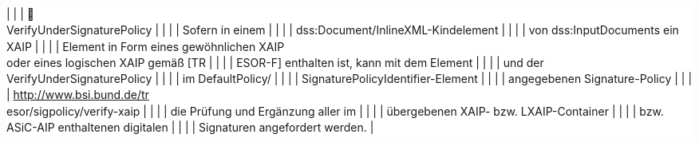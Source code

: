|      |                    | <br>VerifyUnderSignaturePolicy                                                                                                                                                                                                                                                                                                                                  |
|      |                    | Sofern in einem                                                                                                                                                                                                                                                                                                                                                  |
|      |                    | dss:Document/InlineXML-Kindelement                                                                                                                                                                                                                                                                                                                               |
|      |                    | von dss:InputDocuments ein XAIP                                                                                                                                                                                                                                                                                                                                  |
|      |                    | Element in Form eines gewöhnlichen XAIP<br>oder eines logischen XAIP gemäß [TR                                                                                                                                                                                                                                                                                   |
|      |                    | ESOR-F] enthalten ist, kann mit dem Element                                                                                                                                                                                                                                                                                                                      |
|      |                    | und der<br>VerifyUnderSignaturePolicy                                                                                                                                                                                                                                                                                                                            |
|      |                    | im DefaultPolicy/                                                                                                                                                                                                                                                                                                                                                |
|      |                    | SignaturePolicyIdentifier-Element                                                                                                                                                                                                                                                                                                                                |
|      |                    | angegebenen Signature-Policy                                                                                                                                                                                                                                                                                                                                     |
|      |                    | http://www.bsi.bund.de/tr<br>esor/sigpolicy/verify-xaip                                                                                                                                                                                                                                                                                                          |
|      |                    | die Prüfung und Ergänzung aller im                                                                                                                                                                                                                                                                                                                               |
|      |                    | übergebenen XAIP- bzw. LXAIP-Container                                                                                                                                                                                                                                                                                                                           |
|      |                    | bzw. ASiC-AIP enthaltenen digitalen                                                                                                                                                                                                                                                                                                                              |
|      |                    | Signaturen angefordert werden.                                                                                                                                                                                                                                                                                                                                   |